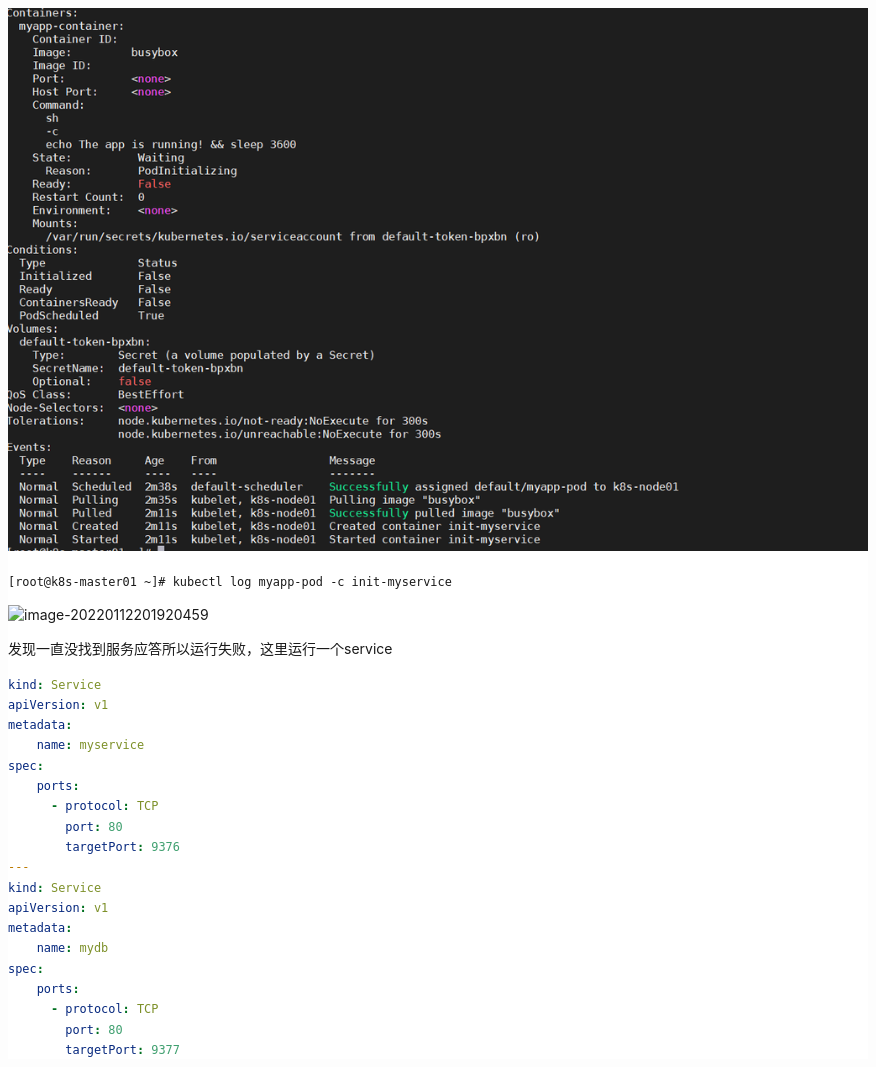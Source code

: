 ![image-20220112201718483](images\image-20220112201718483.png)

```
[root@k8s-master01 ~]# kubectl log myapp-pod -c init-myservice
```

![image-20220112201920459](\\images\image-20220112201920459.png)

发现一直没找到服务应答所以运行失败，这里运行一个service

```yml
kind: Service
apiVersion: v1
metadata:
    name: myservice
spec:
    ports:
      - protocol: TCP
        port: 80
        targetPort: 9376
---
kind: Service
apiVersion: v1
metadata:
    name: mydb
spec:
    ports:
      - protocol: TCP
        port: 80
        targetPort: 9377

```

